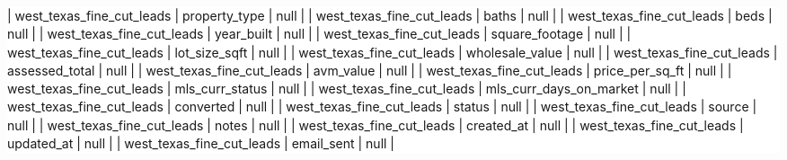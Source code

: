 | west_texas_fine_cut_leads    | property_type                    | null                                                                                                   |
| west_texas_fine_cut_leads    | baths                            | null                                                                                                   |
| west_texas_fine_cut_leads    | beds                             | null                                                                                                   |
| west_texas_fine_cut_leads    | year_built                       | null                                                                                                   |
| west_texas_fine_cut_leads    | square_footage                   | null                                                                                                   |
| west_texas_fine_cut_leads    | lot_size_sqft                    | null                                                                                                   |
| west_texas_fine_cut_leads    | wholesale_value                  | null                                                                                                   |
| west_texas_fine_cut_leads    | assessed_total                   | null                                                                                                   |
| west_texas_fine_cut_leads    | avm_value                        | null                                                                                                   |
| west_texas_fine_cut_leads    | price_per_sq_ft                  | null                                                                                                   |
| west_texas_fine_cut_leads    | mls_curr_status                  | null                                                                                                   |
| west_texas_fine_cut_leads    | mls_curr_days_on_market          | null                                                                                                   |
| west_texas_fine_cut_leads    | converted                        | null                                                                                                   |
| west_texas_fine_cut_leads    | status                           | null                                                                                                   |
| west_texas_fine_cut_leads    | source                           | null                                                                                                   |
| west_texas_fine_cut_leads    | notes                            | null                                                                                                   |
| west_texas_fine_cut_leads    | created_at                       | null                                                                                                   |
| west_texas_fine_cut_leads    | updated_at                       | null                                                                                                   |
| west_texas_fine_cut_leads    | email_sent                       | null                                                                                                   |